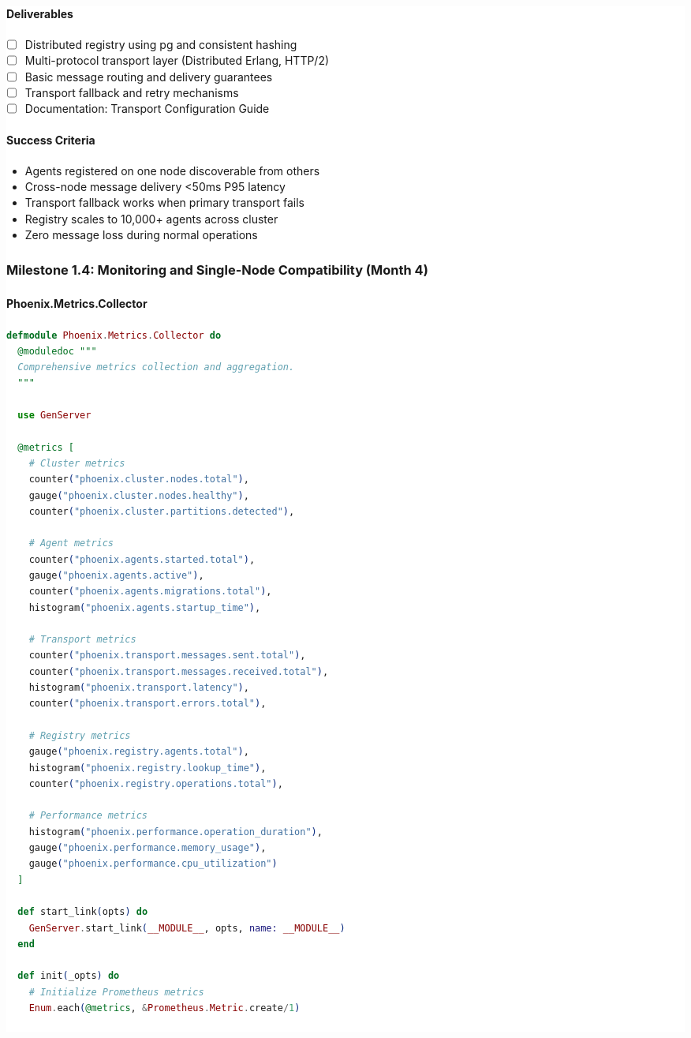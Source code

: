 #### **Deliverables**
- [ ] Distributed registry using pg and consistent hashing
- [ ] Multi-protocol transport layer (Distributed Erlang, HTTP/2)
- [ ] Basic message routing and delivery guarantees
- [ ] Transport fallback and retry mechanisms
- [ ] Documentation: Transport Configuration Guide

#### **Success Criteria**
- Agents registered on one node discoverable from others
- Cross-node message delivery <50ms P95 latency
- Transport fallback works when primary transport fails
- Registry scales to 10,000+ agents across cluster
- Zero message loss during normal operations

### Milestone 1.4: Monitoring and Single-Node Compatibility (Month 4)

#### **Phoenix.Metrics.Collector**
```elixir
defmodule Phoenix.Metrics.Collector do
  @moduledoc """
  Comprehensive metrics collection and aggregation.
  """
  
  use GenServer
  
  @metrics [
    # Cluster metrics
    counter("phoenix.cluster.nodes.total"),
    gauge("phoenix.cluster.nodes.healthy"),
    counter("phoenix.cluster.partitions.detected"),
    
    # Agent metrics
    counter("phoenix.agents.started.total"),
    gauge("phoenix.agents.active"),
    counter("phoenix.agents.migrations.total"),
    histogram("phoenix.agents.startup_time"),
    
    # Transport metrics
    counter("phoenix.transport.messages.sent.total"),
    counter("phoenix.transport.messages.received.total"),
    histogram("phoenix.transport.latency"),
    counter("phoenix.transport.errors.total"),
    
    # Registry metrics
    gauge("phoenix.registry.agents.total"),
    histogram("phoenix.registry.lookup_time"),
    counter("phoenix.registry.operations.total"),
    
    # Performance metrics
    histogram("phoenix.performance.operation_duration"),
    gauge("phoenix.performance.memory_usage"),
    gauge("phoenix.performance.cpu_utilization")
  ]
  
  def start_link(opts) do
    GenServer.start_link(__MODULE__, opts, name: __MODULE__)
  end
  
  def init(_opts) do
    # Initialize Prometheus metrics
    Enum.each(@metrics, &Prometheus.Metric.create/1)
    
```